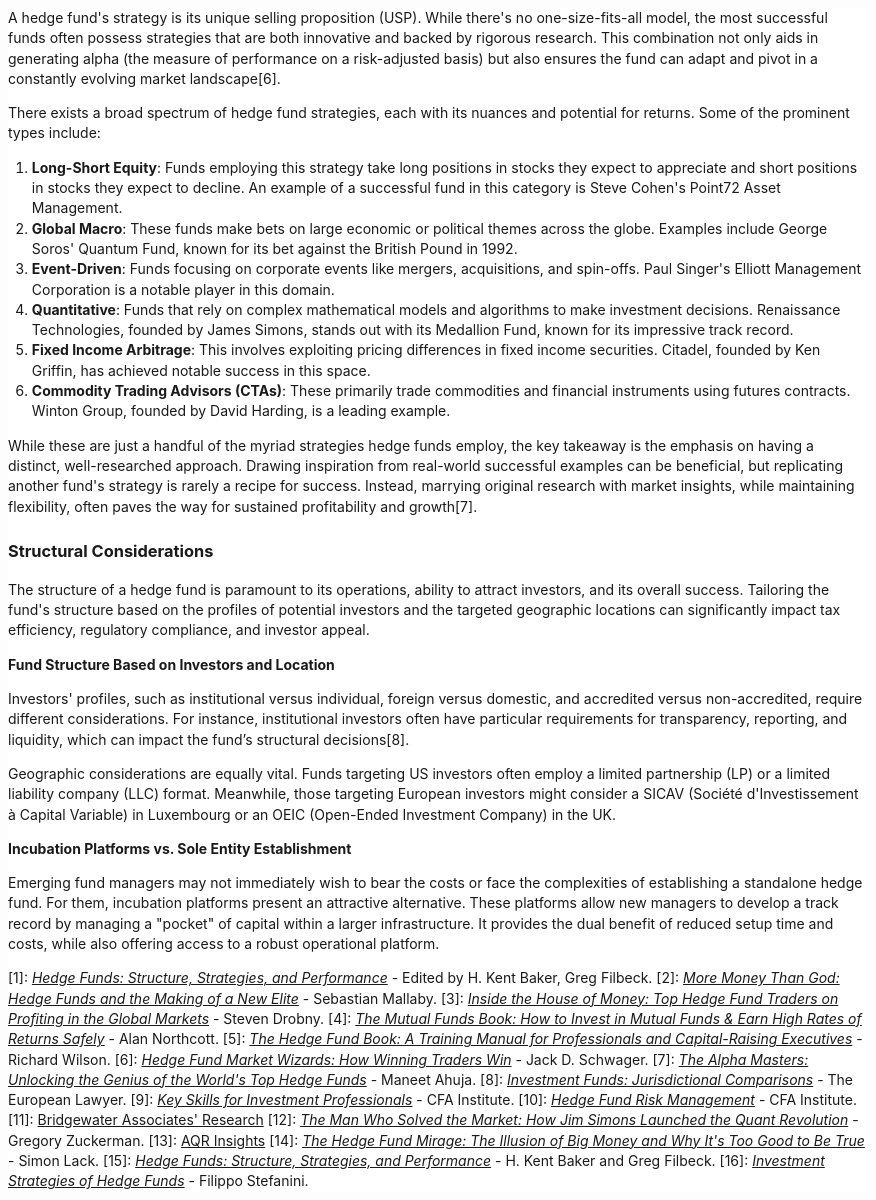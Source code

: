 A hedge fund's strategy is its unique selling proposition (USP). While there's no one-size-fits-all model, the most successful funds often possess strategies that are both innovative and backed by rigorous research. This combination not only aids in generating alpha (the measure of performance on a risk-adjusted basis) but also ensures the fund can adapt and pivot in a constantly evolving market landscape[6].

There exists a broad spectrum of hedge fund strategies, each with its nuances and potential for returns. Some of the prominent types include:

1. **Long-Short Equity**: Funds employing this strategy take long positions in stocks they expect to appreciate and short positions in stocks they expect to decline. An example of a successful fund in this category is Steve Cohen's Point72 Asset Management.
2. **Global Macro**: These funds make bets on large economic or political themes across the globe. Examples include George Soros' Quantum Fund, known for its bet against the British Pound in 1992.
3. **Event-Driven**: Funds focusing on corporate events like mergers, acquisitions, and spin-offs. Paul Singer's Elliott Management Corporation is a notable player in this domain.
4. **Quantitative**: Funds that rely on complex mathematical models and algorithms to make investment decisions. Renaissance Technologies, founded by James Simons, stands out with its Medallion Fund, known for its impressive track record.
5. **Fixed Income Arbitrage**: This involves exploiting pricing differences in fixed income securities. Citadel, founded by Ken Griffin, has achieved notable success in this space.
6. **Commodity Trading Advisors (CTAs)**: These primarily trade commodities and financial instruments using futures contracts. Winton Group, founded by David Harding, is a leading example.

While these are just a handful of the myriad strategies hedge funds employ, the key takeaway is the emphasis on having a distinct, well-researched approach. Drawing inspiration from real-world successful examples can be beneficial, but replicating another fund's strategy is rarely a recipe for success. Instead, marrying original research with market insights, while maintaining flexibility, often paves the way for sustained profitability and growth[7].

### Structural Considerations

The structure of a hedge fund is paramount to its operations, ability to attract investors, and its overall success. Tailoring the fund's structure based on the profiles of potential investors and the targeted geographic locations can significantly impact tax efficiency, regulatory compliance, and investor appeal.

**Fund Structure Based on Investors and Location**

Investors' profiles, such as institutional versus individual, foreign versus domestic, and accredited versus non-accredited, require different considerations. For instance, institutional investors often have particular requirements for transparency, reporting, and liquidity, which can impact the fund’s structural decisions[8].

Geographic considerations are equally vital. Funds targeting US investors often employ a limited partnership (LP) or a limited liability company (LLC) format. Meanwhile, those targeting European investors might consider a SICAV (Société d'Investissement à Capital Variable) in Luxembourg or an OEIC (Open-Ended Investment Company) in the UK.

**Incubation Platforms vs. Sole Entity Establishment**

Emerging fund managers may not immediately wish to bear the costs or face the complexities of establishing a standalone hedge fund. For them, incubation platforms present an attractive alternative. These platforms allow new managers to develop a track record by managing a "pocket" of capital within a larger infrastructure. It provides the dual benefit of reduced setup time and costs, while also offering access to a robust operational platform.


[1]: [*Hedge Funds: Structure, Strategies, and Performance*](https://www.amazon.com/Hedge-Funds-Strategies-Performance-Investments/dp/0190607378) - Edited by H. Kent Baker, Greg Filbeck.
[2]: [*More Money Than God: Hedge Funds and the Making of a New Elite*](https://www.amazon.com/More-Money-Than-God-Relations/dp/0143119419) - Sebastian Mallaby.
[3]: [*Inside the House of Money: Top Hedge Fund Traders on Profiting in the Global Markets*](https://www.amazon.com/Inside-House-Money-Traders-Profiting/dp/0471794473) - Steven Drobny.
[4]: [*The Mutual Funds Book: How to Invest in Mutual Funds & Earn High Rates of Returns Safely*](https://www.amazon.com/Mutual-Funds-Book-Invest-Returns/dp/1601380011) - Alan Northcott.
[5]: [*The Hedge Fund Book: A Training Manual for Professionals and Capital-Raising Executives*](https://www.amazon.com/Hedge-Fund-Book-Professionals-Capital-Raising/dp/0470520639) - Richard Wilson.
[6]: [*Hedge Fund Market Wizards: How Winning Traders Win*](https://www.amazon.com/Hedge-Fund-Market-Wizards-Winning-ebook/dp/B007YGGOVM) - Jack D. Schwager.
[7]: [*The Alpha Masters: Unlocking the Genius of the World's Top Hedge Funds*](https://www.amazon.com/Alpha-Masters-Unlocking-Genius-Worlds/dp/1118065522) - Maneet Ahuja.
[8]: [*Investment Funds: Jurisdictional Comparisons*](https://www.aima.org/sound-practices/aima-acc-fund-jurisdiction-comparison-matrix.html) - The European Lawyer.
[9]: [*Key Skills for Investment Professionals*](https://futureprofessional.cfainstitute.org/changing-skills-and-careers/skills-and-competencies-for-investment-professionals/) - CFA Institute.
[10]: [*Hedge Fund Risk Management*](https://rpc.cfainstitute.org/en/research/financial-analysts-journal/2001/risk-management-for-hedge-funds-introduction-and-overview) - CFA Institute.
[11]: [Bridgewater Associates' Research](https://www.bridgewater.com/research-and-insights/)
[12]: [*The Man Who Solved the Market: How Jim Simons Launched the Quant Revolution*](https://www.amazon.com/Man-Who-Solved-Market-Revolution/dp/073521798X) - Gregory Zuckerman.
[13]: [AQR Insights](https://www.aqr.com/Insights)
[14]: [*The Hedge Fund Mirage: The Illusion of Big Money and Why It's Too Good to Be True*](https://www.wiley.com/en-gb/The+Hedge+Fund+Mirage:+The+Illusion+of+Big+Money+and+Why+It's+Too+Good+to+Be+True-p-9781118164310) - Simon Lack.
[15]: [*Hedge Funds: Structure, Strategies, and Performance*](https://www.amazon.com/Hedge-Funds-Strategies-Performance-Investments/dp/0190607378) - H. Kent Baker and Greg Filbeck.
[16]: [*Investment Strategies of Hedge Funds*](https://www.amazon.com/Investment-Strategies-Hedge-Filippo-Stefanini/dp/0470026278) - Filippo Stefanini.